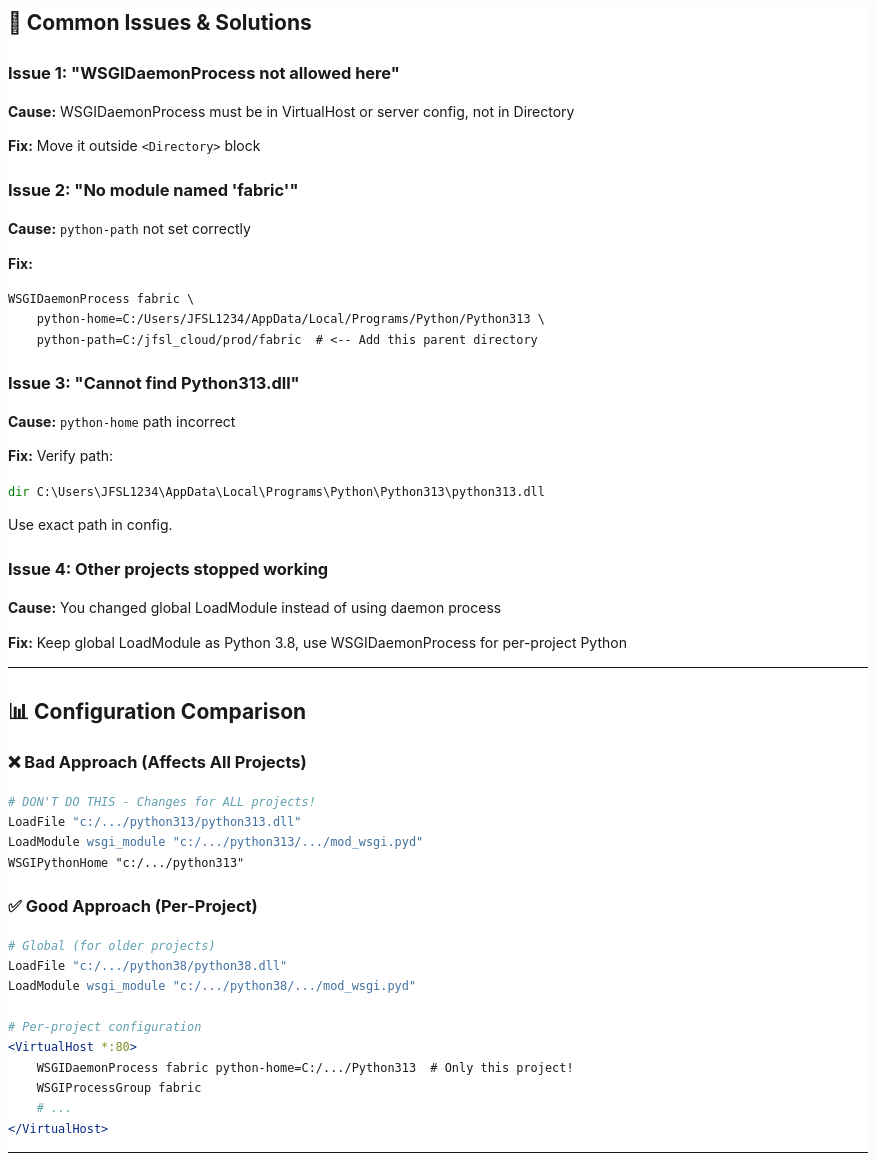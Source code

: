 
## 🚨 Common Issues & Solutions

### Issue 1: "WSGIDaemonProcess not allowed here"

**Cause:** WSGIDaemonProcess must be in VirtualHost or server config, not in Directory

**Fix:** Move it outside `<Directory>` block

### Issue 2: "No module named 'fabric'"

**Cause:** `python-path` not set correctly

**Fix:**
```apache
WSGIDaemonProcess fabric \
    python-home=C:/Users/JFSL1234/AppData/Local/Programs/Python/Python313 \
    python-path=C:/jfsl_cloud/prod/fabric  # <-- Add this parent directory
```

### Issue 3: "Cannot find Python313.dll"

**Cause:** `python-home` path incorrect

**Fix:** Verify path:
```cmd
dir C:\Users\JFSL1234\AppData\Local\Programs\Python\Python313\python313.dll
```

Use exact path in config.

### Issue 4: Other projects stopped working

**Cause:** You changed global LoadModule instead of using daemon process

**Fix:** Keep global LoadModule as Python 3.8, use WSGIDaemonProcess for per-project Python

---

## 📊 Configuration Comparison

### ❌ Bad Approach (Affects All Projects)
```apache
# DON'T DO THIS - Changes for ALL projects!
LoadFile "c:/.../python313/python313.dll"
LoadModule wsgi_module "c:/.../python313/.../mod_wsgi.pyd"
WSGIPythonHome "c:/.../python313"
```

### ✅ Good Approach (Per-Project)
```apache
# Global (for older projects)
LoadFile "c:/.../python38/python38.dll"
LoadModule wsgi_module "c:/.../python38/.../mod_wsgi.pyd"

# Per-project configuration
<VirtualHost *:80>
    WSGIDaemonProcess fabric python-home=C:/.../Python313  # Only this project!
    WSGIProcessGroup fabric
    # ...
</VirtualHost>
```

---